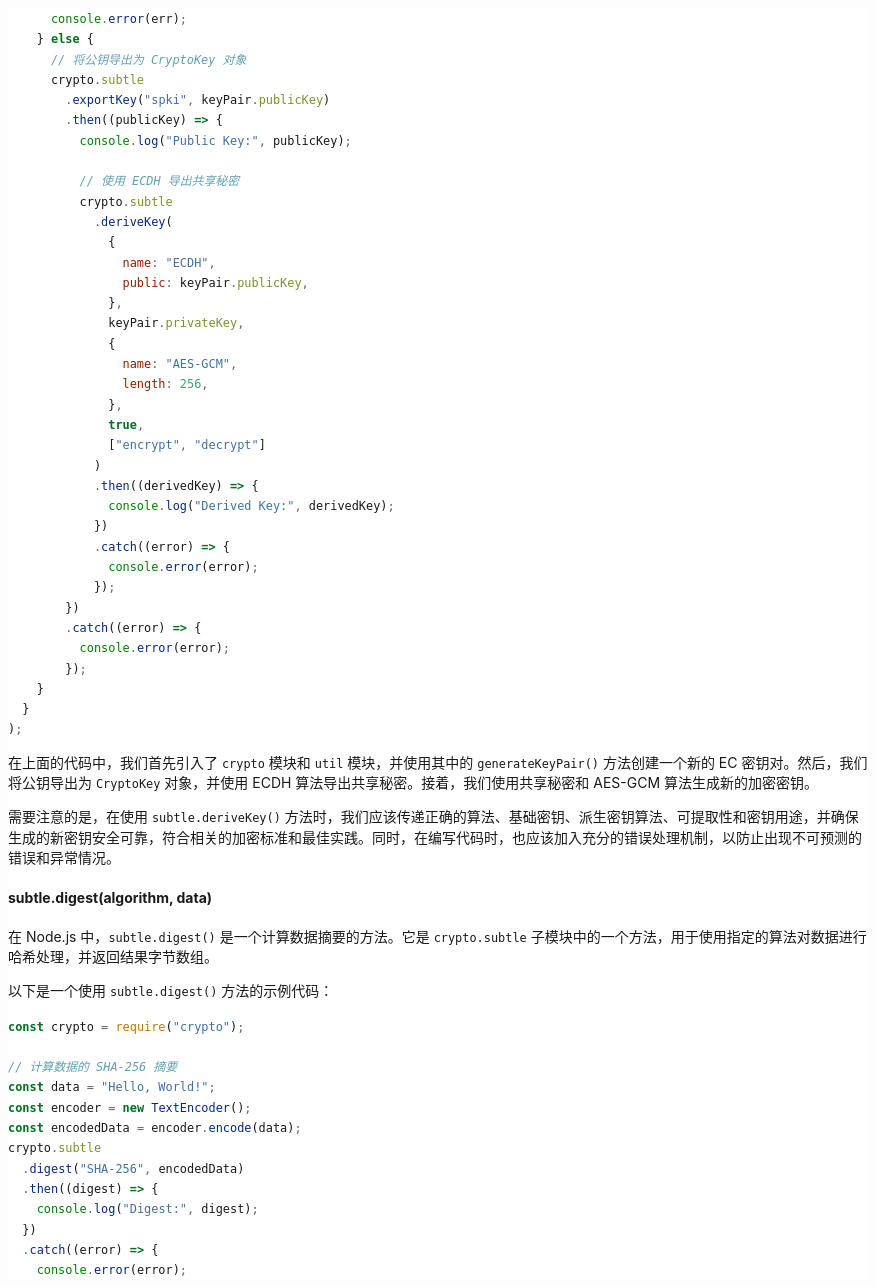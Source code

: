 ```javascript
      console.error(err);
    } else {
      // 将公钥导出为 CryptoKey 对象
      crypto.subtle
        .exportKey("spki", keyPair.publicKey)
        .then((publicKey) => {
          console.log("Public Key:", publicKey);

          // 使用 ECDH 导出共享秘密
          crypto.subtle
            .deriveKey(
              {
                name: "ECDH",
                public: keyPair.publicKey,
              },
              keyPair.privateKey,
              {
                name: "AES-GCM",
                length: 256,
              },
              true,
              ["encrypt", "decrypt"]
            )
            .then((derivedKey) => {
              console.log("Derived Key:", derivedKey);
            })
            .catch((error) => {
              console.error(error);
            });
        })
        .catch((error) => {
          console.error(error);
        });
    }
  }
);
```

在上面的代码中，我们首先引入了 `crypto` 模块和 `util` 模块，并使用其中的 `generateKeyPair()` 方法创建一个新的 EC 密钥对。然后，我们将公钥导出为 `CryptoKey` 对象，并使用 ECDH 算法导出共享秘密。接着，我们使用共享秘密和 AES-GCM 算法生成新的加密密钥。

需要注意的是，在使用 `subtle.deriveKey()` 方法时，我们应该传递正确的算法、基础密钥、派生密钥算法、可提取性和密钥用途，并确保生成的新密钥安全可靠，符合相关的加密标准和最佳实践。同时，在编写代码时，也应该加入充分的错误处理机制，以防止出现不可预测的错误和异常情况。

#### subtle.digest(algorithm, data)

在 Node.js 中，`subtle.digest()` 是一个计算数据摘要的方法。它是 `crypto.subtle` 子模块中的一个方法，用于使用指定的算法对数据进行哈希处理，并返回结果字节数组。

以下是一个使用 `subtle.digest()` 方法的示例代码：

```javascript
const crypto = require("crypto");

// 计算数据的 SHA-256 摘要
const data = "Hello, World!";
const encoder = new TextEncoder();
const encodedData = encoder.encode(data);
crypto.subtle
  .digest("SHA-256", encodedData)
  .then((digest) => {
    console.log("Digest:", digest);
  })
  .catch((error) => {
    console.error(error);
```